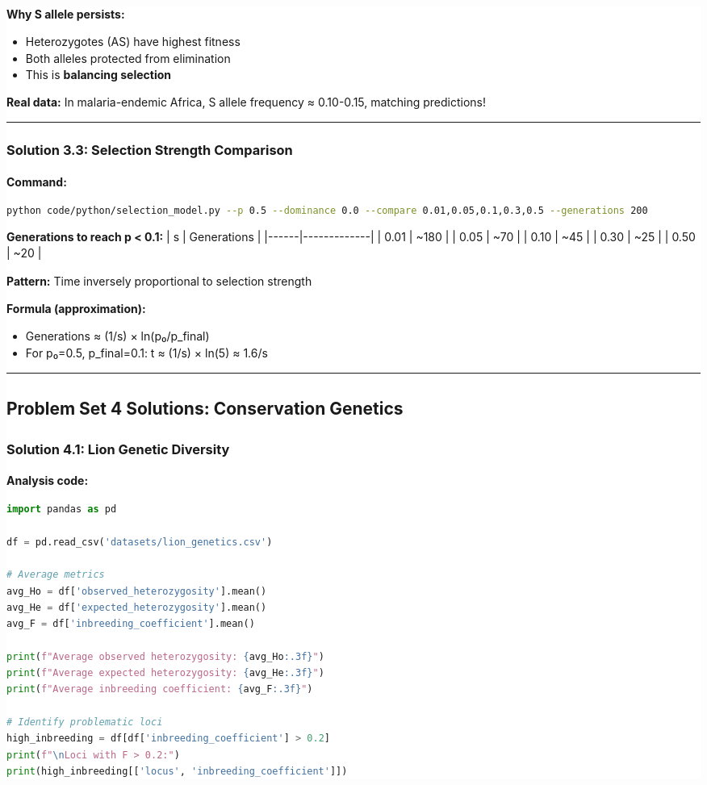 **Why S allele persists:**
- Heterozygotes (AS) have highest fitness
- Both alleles protected from elimination
- This is **balancing selection**

**Real data:** In malaria-endemic Africa, S allele frequency ≈ 0.10-0.15, matching predictions!

---

### Solution 3.3: Selection Strength Comparison

**Command:**
```bash
python code/python/selection_model.py --p 0.5 --dominance 0.0 --compare 0.01,0.05,0.1,0.3,0.5 --generations 200
```

**Generations to reach p < 0.1:**
| s    | Generations |
|------|-------------|
| 0.01 | ~180        |
| 0.05 | ~70         |
| 0.10 | ~45         |
| 0.30 | ~25         |
| 0.50 | ~20         |

**Pattern:** Time inversely proportional to selection strength

**Formula (approximation):**
- Generations ≈ (1/s) × ln(p₀/p_final)
- For p₀=0.5, p_final=0.1: t ≈ (1/s) × ln(5) ≈ 1.6/s

---

## Problem Set 4 Solutions: Conservation Genetics

### Solution 4.1: Lion Genetic Diversity

**Analysis code:**
```python
import pandas as pd

df = pd.read_csv('datasets/lion_genetics.csv')

# Average metrics
avg_Ho = df['observed_heterozygosity'].mean()
avg_He = df['expected_heterozygosity'].mean()
avg_F = df['inbreeding_coefficient'].mean()

print(f"Average observed heterozygosity: {avg_Ho:.3f}")
print(f"Average expected heterozygosity: {avg_He:.3f}")
print(f"Average inbreeding coefficient: {avg_F:.3f}")

# Identify problematic loci
high_inbreeding = df[df['inbreeding_coefficient'] > 0.2]
print(f"\nLoci with F > 0.2:")
print(high_inbreeding[['locus', 'inbreeding_coefficient']])
```
